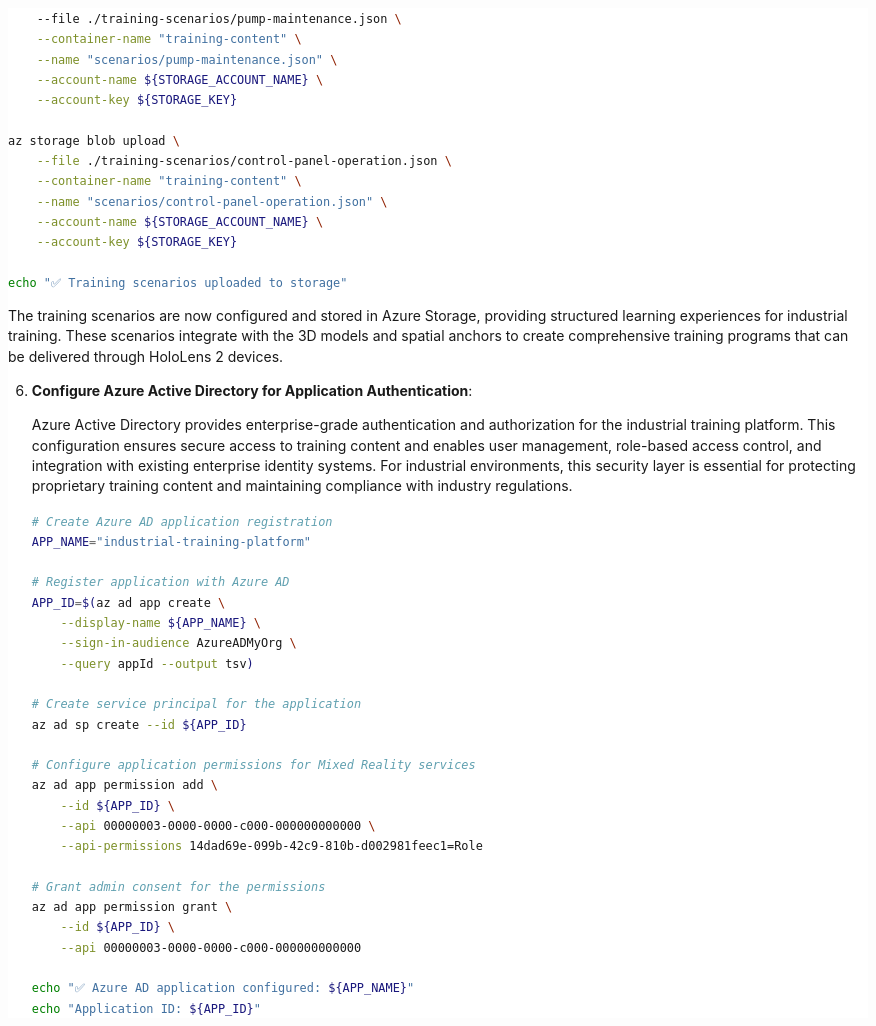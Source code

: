    ```bash
       --file ./training-scenarios/pump-maintenance.json \
       --container-name "training-content" \
       --name "scenarios/pump-maintenance.json" \
       --account-name ${STORAGE_ACCOUNT_NAME} \
       --account-key ${STORAGE_KEY}
   
   az storage blob upload \
       --file ./training-scenarios/control-panel-operation.json \
       --container-name "training-content" \
       --name "scenarios/control-panel-operation.json" \
       --account-name ${STORAGE_ACCOUNT_NAME} \
       --account-key ${STORAGE_KEY}
   
   echo "✅ Training scenarios uploaded to storage"
   ```

   The training scenarios are now configured and stored in Azure Storage, providing structured learning experiences for industrial training. These scenarios integrate with the 3D models and spatial anchors to create comprehensive training programs that can be delivered through HoloLens 2 devices.

6. **Configure Azure Active Directory for Application Authentication**:

   Azure Active Directory provides enterprise-grade authentication and authorization for the industrial training platform. This configuration ensures secure access to training content and enables user management, role-based access control, and integration with existing enterprise identity systems. For industrial environments, this security layer is essential for protecting proprietary training content and maintaining compliance with industry regulations.

   ```bash
   # Create Azure AD application registration
   APP_NAME="industrial-training-platform"
   
   # Register application with Azure AD
   APP_ID=$(az ad app create \
       --display-name ${APP_NAME} \
       --sign-in-audience AzureADMyOrg \
       --query appId --output tsv)
   
   # Create service principal for the application
   az ad sp create --id ${APP_ID}
   
   # Configure application permissions for Mixed Reality services
   az ad app permission add \
       --id ${APP_ID} \
       --api 00000003-0000-0000-c000-000000000000 \
       --api-permissions 14dad69e-099b-42c9-810b-d002981feec1=Role
   
   # Grant admin consent for the permissions
   az ad app permission grant \
       --id ${APP_ID} \
       --api 00000003-0000-0000-c000-000000000000
   
   echo "✅ Azure AD application configured: ${APP_NAME}"
   echo "Application ID: ${APP_ID}"
   ```
